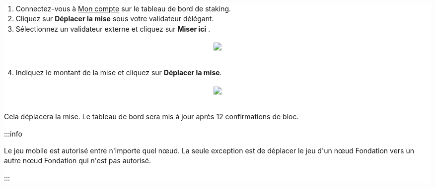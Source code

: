 1. Connectez-vous à [Mon compte](https://wallet.polygon.technology/staking/my-account) sur le tableau de bord de staking.
1. Cliquez sur **Déplacer la mise** sous votre validateur délégant.
1. Sélectionnez un validateur externe et cliquez sur **Miser ici** .

<div align="center">
<img align="center" src={useBaseUrl("/img/staking/move.png")} width="1500" />
</div>
<br />

4. Indiquez le montant de la mise et cliquez sur **Déplacer la mise**.

<div align="center">
<img align="center" src={useBaseUrl("/img/staking/move2.png")} width="400" />
</div>
<br />

Cela déplacera la mise. Le tableau de bord sera mis à jour après 12 confirmations de bloc.

:::info

Le jeu mobile est autorisé entre n'importe quel nœud. La seule exception est de déplacer le jeu d'un nœud Fondation vers un autre nœud Fondation qui n'est pas autorisé.

:::
